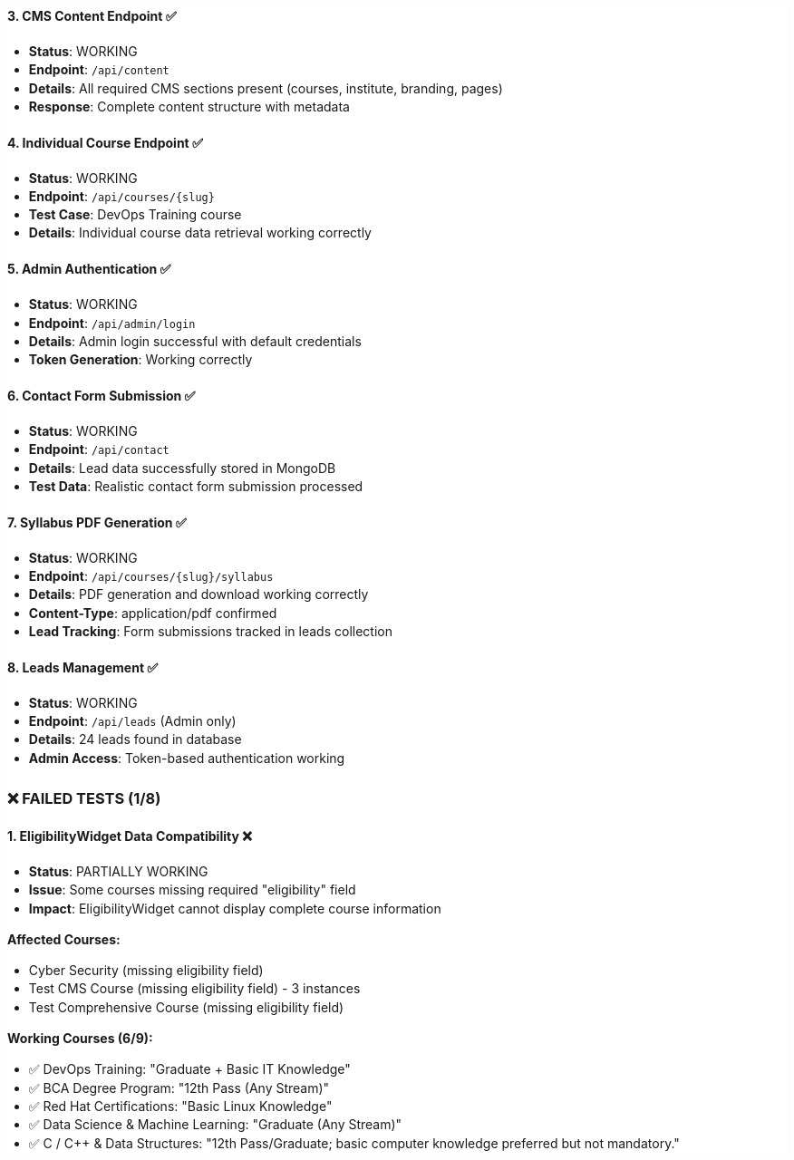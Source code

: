 #### 3. CMS Content Endpoint ✅
- **Status**: WORKING
- **Endpoint**: `/api/content`
- **Details**: All required CMS sections present (courses, institute, branding, pages)
- **Response**: Complete content structure with metadata

#### 4. Individual Course Endpoint ✅
- **Status**: WORKING
- **Endpoint**: `/api/courses/{slug}`
- **Test Case**: DevOps Training course
- **Details**: Individual course data retrieval working correctly

#### 5. Admin Authentication ✅
- **Status**: WORKING
- **Endpoint**: `/api/admin/login`
- **Details**: Admin login successful with default credentials
- **Token Generation**: Working correctly

#### 6. Contact Form Submission ✅
- **Status**: WORKING
- **Endpoint**: `/api/contact`
- **Details**: Lead data successfully stored in MongoDB
- **Test Data**: Realistic contact form submission processed

#### 7. Syllabus PDF Generation ✅
- **Status**: WORKING
- **Endpoint**: `/api/courses/{slug}/syllabus`
- **Details**: PDF generation and download working correctly
- **Content-Type**: application/pdf confirmed
- **Lead Tracking**: Form submissions tracked in leads collection

#### 8. Leads Management ✅
- **Status**: WORKING
- **Endpoint**: `/api/leads` (Admin only)
- **Details**: 24 leads found in database
- **Admin Access**: Token-based authentication working

### ❌ FAILED TESTS (1/8)

#### 1. EligibilityWidget Data Compatibility ❌
- **Status**: PARTIALLY WORKING
- **Issue**: Some courses missing required "eligibility" field
- **Impact**: EligibilityWidget cannot display complete course information

**Affected Courses:**
- Cyber Security (missing eligibility field)
- Test CMS Course (missing eligibility field) - 3 instances
- Test Comprehensive Course (missing eligibility field)

**Working Courses (6/9):**
- ✅ DevOps Training: "Graduate + Basic IT Knowledge"
- ✅ BCA Degree Program: "12th Pass (Any Stream)"
- ✅ Red Hat Certifications: "Basic Linux Knowledge"
- ✅ Data Science & Machine Learning: "Graduate (Any Stream)"
- ✅ C / C++ & Data Structures: "12th Pass/Graduate; basic computer knowledge preferred but not mandatory."
